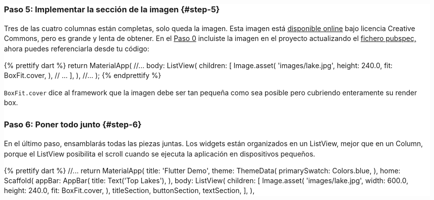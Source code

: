 ### Paso 5: Implementar la sección de la imagen {#step-5}

Tres de las cuatro columnas están completas, solo queda la imagen.
Esta imagen está [disponible 
online](https://images.unsplash.com/photo-1471115853179-bb1d604434e0?dpr=1&amp;auto=format&amp;fit=crop&amp;w=767&amp;h=583&amp;q=80&amp;cs=tinysrgb&amp;crop=)
bajo licencia Creative Commons, pero es grande y lenta de obtener.
En el [Paso 0](#step-0) incluiste la imagen en el proyecto actualizando el 
[fichero 
pubspec,](https://raw.githubusercontent.com/flutter/website/master/src/_includes/code/layout/lakes/pubspec.yaml)
ahora puedes referenciarla desde tu código:



{% prettify dart %}
return MaterialApp(
//...
body: ListView(
  children: [
    Image.asset(
      'images/lake.jpg',
      height: 240.0,
      fit: BoxFit.cover,
    ),
    // ...
  ],
),
//...
);
{% endprettify %}

`BoxFit.cover` dice al framework que la imagen debe ser tan pequeña como sea
posible pero cubriendo enteramente su render box.

### Paso 6: Poner todo junto {#step-6}

En el último paso, ensamblarás todas las piezas juntas. Los widgets están organizados
en un ListView, mejor que en un Column, porque el ListView posibilita el scroll
cuando se ejecuta la aplicación en dispositivos pequeños.



{% prettify dart %}
//...
return MaterialApp(
      title: 'Flutter Demo',
      theme: ThemeData(
        primarySwatch: Colors.blue,
      ),
      home: Scaffold(
        appBar: AppBar(
          title: Text('Top Lakes'),
        ),
        body: ListView(
          children: [
            Image.asset(
              'images/lake.jpg',
              width: 600.0,
              height: 240.0,
              fit: BoxFit.cover,
            ),
            titleSection,
            buttonSection,
            textSection,
          ],
        ),